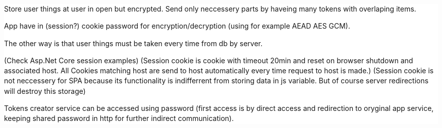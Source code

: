 Store user things at user in open but encrypted.
Send only neccessery parts by haveing many tokens
with overlaping items.

App have in (session?) cookie password for encryption/decryption
(using for example AEAD AES GCM).

The other way is that user things must be taken every time from db by
server. 

(Check Asp.Net Core session examples) (Session cookie is cookie with
timeout 20min and reset on browser shutdown and associated host. All
Cookies matching host are send to host automatically every time
request to host is made.)
(Session cookie is not neccessery for SPA because its functionality
is indifferrent from storing data in js variable. But of course
server redirections will destroy this storage)

Tokens creator service can be accessed using password (first access
is by direct access and redirection to oryginal app service, keeping
shared password in http for further indirect communication).




